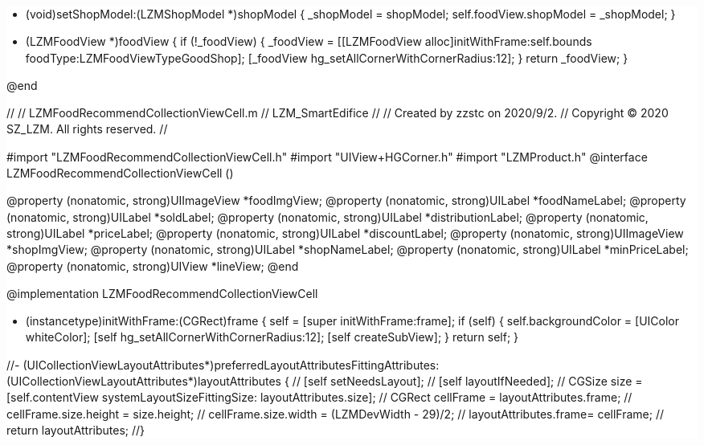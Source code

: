 - (void)setShopModel:(LZMShopModel *)shopModel {
    _shopModel = shopModel;
    self.foodView.shopModel = _shopModel;
}

- (LZMFoodView *)foodView {
    if (!_foodView) {
        _foodView = [[LZMFoodView alloc]initWithFrame:self.bounds foodType:LZMFoodViewTypeGoodShop];
        [_foodView hg_setAllCornerWithCornerRadius:12];
    }
    return _foodView;
}

@end

//
//  LZMFoodRecommendCollectionViewCell.m
//  LZM_SmartEdifice
//
//  Created by zzstc on 2020/9/2.
//  Copyright © 2020 SZ_LZM. All rights reserved.
//

#import "LZMFoodRecommendCollectionViewCell.h"
#import "UIView+HGCorner.h"
#import "LZMProduct.h"
@interface LZMFoodRecommendCollectionViewCell ()

@property (nonatomic, strong)UIImageView *foodImgView;
@property (nonatomic, strong)UILabel *foodNameLabel;
@property (nonatomic, strong)UILabel *soldLabel;
@property (nonatomic, strong)UILabel *distributionLabel;
@property (nonatomic, strong)UILabel *priceLabel;
@property (nonatomic, strong)UILabel *discountLabel;
@property (nonatomic, strong)UIImageView *shopImgView;
@property (nonatomic, strong)UILabel *shopNameLabel;
@property (nonatomic, strong)UILabel *minPriceLabel;
@property (nonatomic, strong)UIView *lineView;
@end

@implementation LZMFoodRecommendCollectionViewCell

- (instancetype)initWithFrame:(CGRect)frame {
    self = [super initWithFrame:frame];
    if (self) {
        self.backgroundColor = [UIColor whiteColor];
        [self hg_setAllCornerWithCornerRadius:12];
        [self createSubView];
    }
    return self;
}

//- (UICollectionViewLayoutAttributes*)preferredLayoutAttributesFittingAttributes:(UICollectionViewLayoutAttributes*)layoutAttributes {
//    [self setNeedsLayout];
//    [self layoutIfNeeded];
//    CGSize size = [self.contentView systemLayoutSizeFittingSize: layoutAttributes.size];
//    CGRect cellFrame = layoutAttributes.frame;
//    cellFrame.size.height = size.height;
//    cellFrame.size.width = (LZMDevWidth - 29)/2;
//    layoutAttributes.frame= cellFrame;
//    return layoutAttributes;
//}
